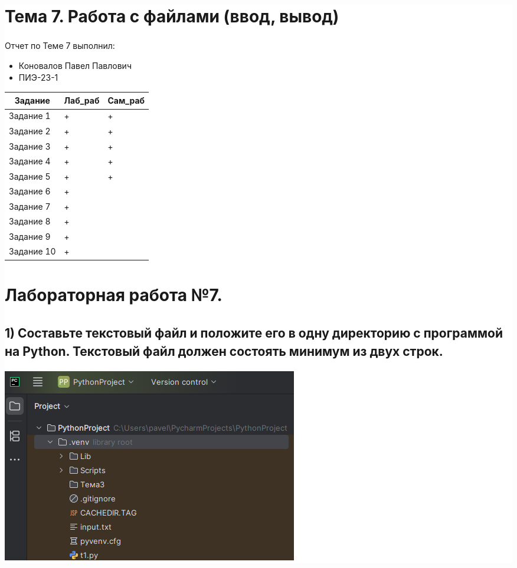 # Тема 7. Работа с файлами (ввод, вывод)
Отчет по Теме 7 выполнил:

* Коновалов Павел Павлович 
* ПИЭ-23-1

| Задание | Лаб_раб | Сам_раб |
|---|---|---|
| Задание 1 | + | + |
| Задание 2 | + | + |
| Задание 3 | + | + |
| Задание 4 | + | + |
| Задание 5 | + | + |
| Задание 6 | + | 
| Задание 7 | + | 
| Задание 8 | + | 
| Задание 9 | + | 
| Задание 10 | + | 


# Лабораторная работа №7.  
## 1) Составьте текстовый файл и положите его в одну директорию с программой на Python. Текстовый файл должен состоять минимум из двух строк.


![Скриншот выполнения](/img6/t1.png)
